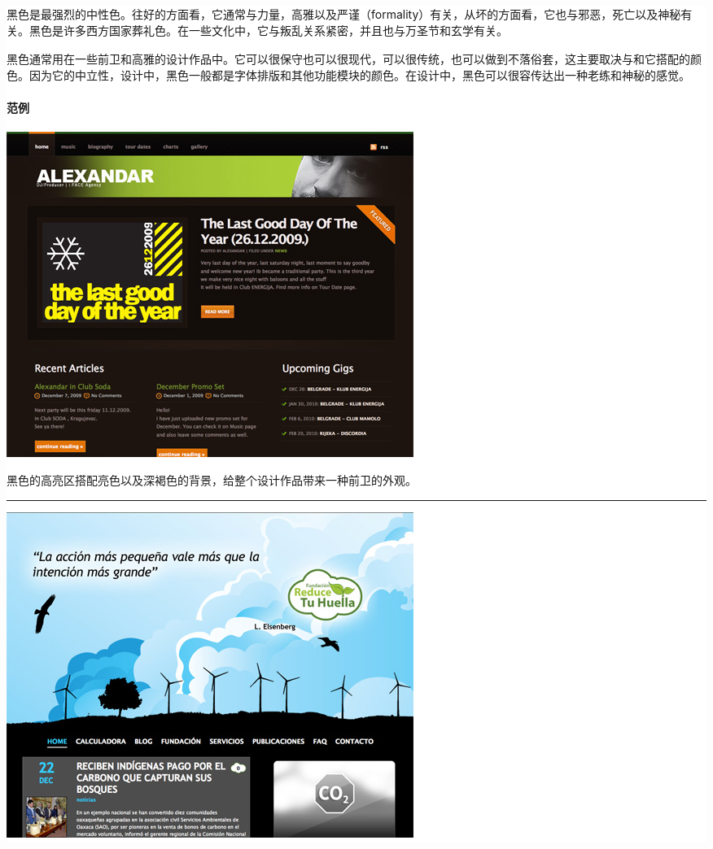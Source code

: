 黑色是最强烈的中性色。往好的方面看，它通常与力量，高雅以及严谨（formality）有关，从坏的方面看，它也与邪恶，死亡以及神秘有关。黑色是许多西方国家葬礼色。在一些文化中，它与叛乱关系紧密，并且也与万圣节和玄学有关。

黑色通常用在一些前卫和高雅的设计作品中。它可以很保守也可以很现代，可以很传统，也可以做到不落俗套，这主要取决与和它搭配的颜色。因为它的中立性，设计中，黑色一般都是字体排版和其他功能模块的颜色。在设计中，黑色可以很容传达出一种老练和神秘的感觉。

#### 范例

![](42.jpg)

黑色的高亮区搭配亮色以及深褐色的背景，给整个设计作品带来一种前卫的外观。

---

![](43.jpg)
